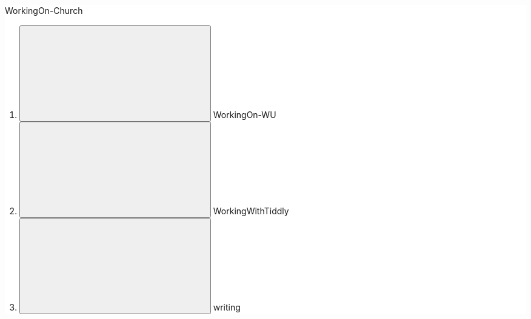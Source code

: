 WorkingOn-Church
1. <button><svg><path></path></svg></button>
WorkingOn-WU
1. <button><svg><path></path></svg></button>
WorkingWithTiddly
1. <button><svg><path></path></svg></button>
writing
